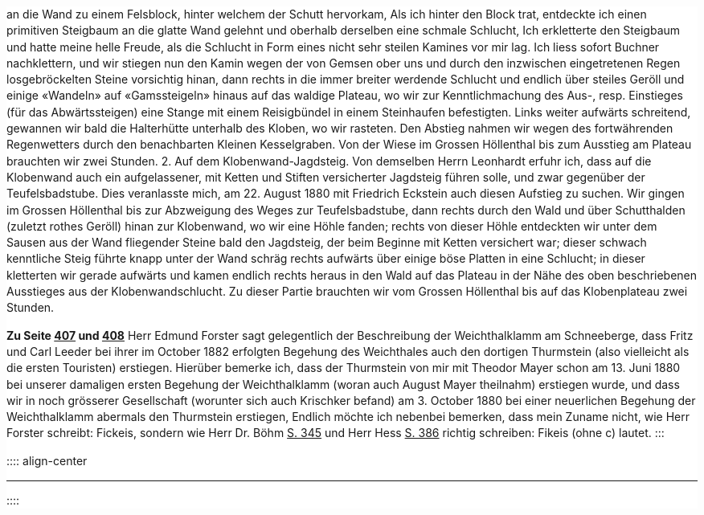 an die Wand zu einem Felsblock, hinter welchem der Schutt hervorkam, Als ich hinter den Block
trat, entdeckte ich einen primitiven Steigbaum an die glatte Wand gelehnt und oberhalb derselben
eine schmale Schlucht, Ich erkletterte den Steigbaum und hatte meine helle Freude, als die Schlucht
in Form eines nicht sehr steilen Kamines vor mir lag. Ich liess sofort Buchner nachklettern, und
wir stiegen nun den Kamin wegen der von Gemsen ober uns und durch den inzwischen eingetretenen
Regen losgebröckelten Steine vorsichtig hinan, dann rechts in die immer breiter werdende Schlucht
und endlich über steiles Geröll und einige «Wandeln» auf «Gamssteigeln» hinaus auf das waldige
Plateau, wo wir zur Kenntlichmachung des Aus-, resp. Einstieges (für das Abwärtssteigen) eine Stange
mit einem Reisigbündel in einem Steinhaufen befestigten. Links weiter aufwärts schreitend, gewannen
wir bald die Halterhütte unterhalb des Kloben, wo wir rasteten. Den Abstieg nahmen wir wegen des
fortwährenden Regenwetters durch den benachbarten Kleinen Kesselgraben. Von der Wiese im Grossen
Höllenthal bis zum Ausstieg am Plateau brauchten wir zwei Stunden. 2. Auf dem Klobenwand-Jagdsteig.
Von demselben Herrn Leonhardt erfuhr ich, dass auf die Klobenwand auch ein
aufgelassener, mit Ketten und Stiften versicherter Jagdsteig führen solle, und zwar gegenüber der
Teufelsbadstube. Dies veranlasste mich, am 22.&nbsp;August 1880 mit Friedrich Eckstein auch diesen
Aufstieg zu suchen. Wir gingen im Grossen Höllenthal bis zur Abzweigung des Weges zur Teufelsbadstube,
dann rechts durch den Wald und über Schutthalden (zuletzt rothes Geröll) hinan zur
Klobenwand, wo wir eine Höhle fanden; rechts von dieser Höhle entdeckten wir unter dem Sausen
aus der Wand fliegender Steine bald den Jagdsteig, der beim Beginne mit Ketten versichert war;
dieser schwach kenntliche Steig führte knapp unter der Wand schräg rechts aufwärts über einige
böse Platten in eine Schlucht; in dieser kletterten wir gerade aufwärts und kamen endlich rechts
heraus in den Wald auf das Plateau in der Nähe des oben beschriebenen Ausstieges aus der
Klobenwandschlucht. Zu dieser Partie brauchten wir vom Grossen Höllenthal bis auf das Klobenplateau zwei
Stunden.

**Zu Seite [407](ch019.xhtml#S407) und [408](ch019.xhtml#S408)**
Herr Edmund Forster sagt gelegentlich der Beschreibung
der Weichthalklamm am Schneeberge, dass Fritz und Carl Leeder bei ihrer im October
1882 erfolgten Begehung des Weichthales auch den dortigen Thurmstein (also vielleicht als die ersten
Touristen) erstiegen. Hierüber bemerke ich, dass der Thurmstein von mir mit Theodor Mayer schon
am 13. Juni 1880 bei unserer damaligen ersten Begehung der Weichthalklamm (woran auch August
Mayer theilnahm) erstiegen wurde, und dass wir in noch grösserer Gesellschaft (worunter sich auch
Krischker befand) am 3.&nbsp;October 1880 bei einer neuerlichen Begehung der Weichthalklamm
abermals den Thurmstein erstiegen, Endlich möchte ich nebenbei bemerken, dass mein Zuname
nicht, wie Herr Forster schreibt: Fickeis, sondern wie Herr Dr. Böhm [S.&nbsp;345](ch015.xhtml#S345) und Herr Hess
[S.&nbsp;386](ch017.xhtml#S386) richtig schreiben: Fikeis (ohne c) lautet.
:::

:::: align-center
****
::::


[^1900]: [M. A. V. 1892, 176.]{.footnote}

[^1901]: [Z. A. V. 1882, 417 f.]{.footnote}

[^1902]: [Eine Ersteigung der Zugspitze aus dem Höllenthale von Josef Ruederer (München) ist in der Oe. A. Z. Nr. 358 vom 23. September 1892 geschildert.]{.footnote}

[^1903]: [Näheres siehe M. A.V. 1892, 175.]{.footnote}

[^1904]: [M. A. V. 1892, 175.]{.footnote}

[^1905]: [M. A. V. 1892, 175.]{.footnote}

[^1906]: [H. von Barth, «Aus den nördlichen Kalkalpen» 586, Anmerkungen.]{.footnote}

[^1907]: [M. A. V. 1892, 174.]{.footnote}


[^1908]: [M. A. V. 1892, 176.]{.footnote}
[^1909]: [«Neue Münchener Zeitung» 1853, Nr. 207—215, speciell Beilage zu Nr. 212 vom 7. September 1853.]{.footnote}
[^1910]: [«Die Zugspitze im bayrischen Oberlande» von Carl Hofmann, im «Sammler» 1809, Nr. 60—62, S. 239 ff.]{.footnote}
[^1911]: [Z. A. V. III, 1872, 99.]{.footnote}
[^1912]: [Z. A. V. III, 1872, 103.]{.footnote}
[^1913]: [M. A. V. 1892, 176.]{.footnote}
[^1914]: [Mitth. 1892, 174.]{.footnote}
[^1915]: [H. von Barth, «Aus den Nördlichen Kalkalpen», 599 ff.]{.footnote}
[^1916]: [M. A. V. 1892, 174.]{.footnote}
[^1917]: [Eine anschauliche Schilderung einer Ersteigung des Hochblassen und der Alpspitze von August Fambach
[^1918]: [Richtiger als die Benennung «Schönkar»]{.footnote}
[^1919]: [H. von Barth, «Aus den nördlichen Kalkalpen», 558.]{.footnote}
[^1920]: [Hienach berichtigt sich die Höhenangabe auf Seite 167, Zeile 17.]{.footnote}
[^1921]: [M. A. V. 1892, 177.]{.footnote}
[^1922]: [H. von Barth, «Aus den nördlichen Kalkalpen», 548. Uebrigens war Barth’s Ersteigung keineswegs die erste, da unter Anderen Johann Dengg schon in den Fünfzigerjahren auf der Spitze war. Hingegen war Barth jedenfalls der erste Tourist, der den Gipfel betrat.]{.footnote}
[^1923]: [Oe. A. Z. 1893, 161.]{.footnote}
[^1924]: [Schreiben Auhäusler’s an Aug. von Böhm, vom 27. November 1892.]{.footnote}
[^1925]: [Das ist unrichtig, denn wie allgemein bekannt, wird auf der Hunerscharte der Firn des Schladminger
[^1926]: [Bericht Rabl’s an die Section Austria, Wien, 13. October 1875. In dem von Rabl und Gröger herausgegebenen
[^1927]: [«Tourist» 1875, 291, 305, 312 und 383; 1876, 23. Die Unrichtigkeiten, die in diesen Notizen enthalten sind,